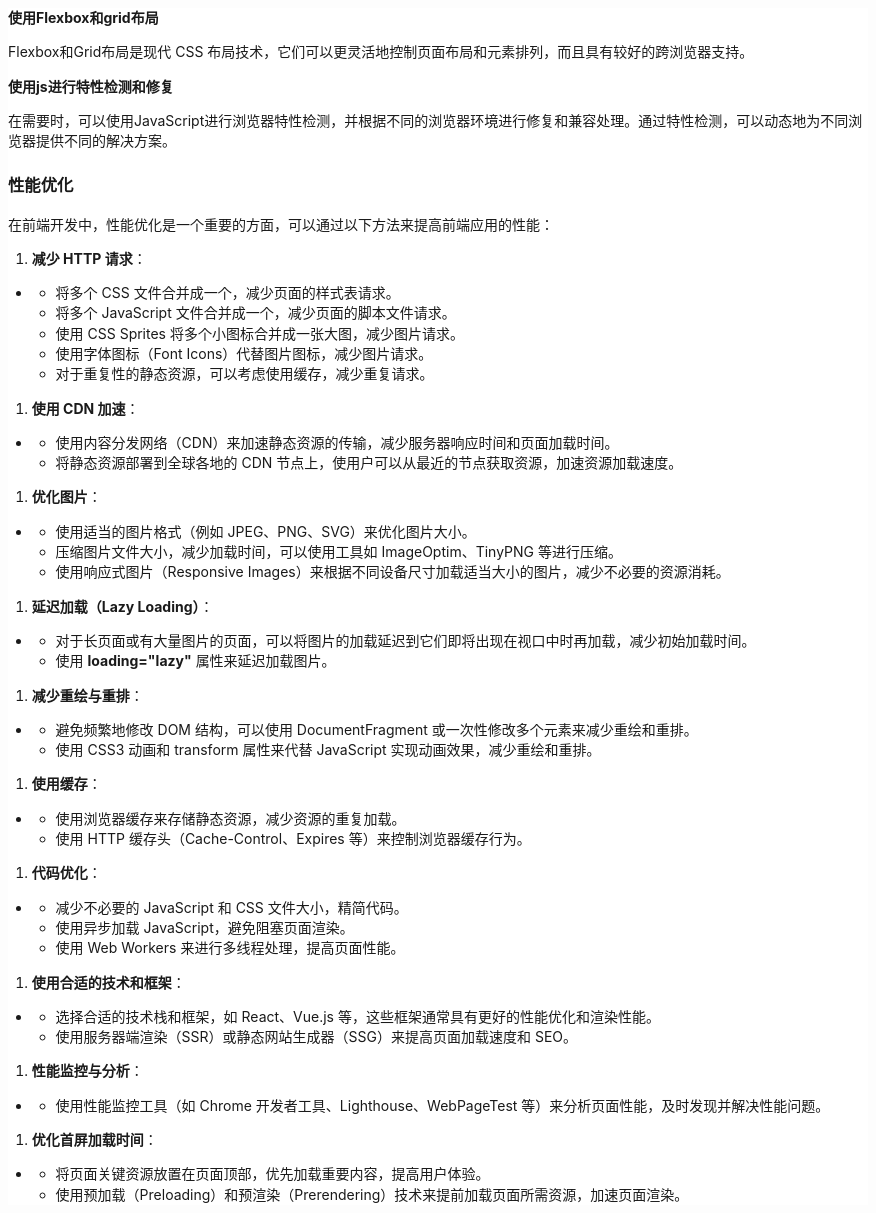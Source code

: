   **使用Flexbox和grid布局**

Flexbox和Grid布局是现代 CSS 布局技术，它们可以更灵活地控制页面布局和元素排列，而且具有较好的跨浏览器支持。

  **使用js进行特性检测和修复**

在需要时，可以使用JavaScript进行浏览器特性检测，并根据不同的浏览器环境进行修复和兼容处理。通过特性检测，可以动态地为不同浏览器提供不同的解决方案。

### 性能优化

在前端开发中，性能优化是一个重要的方面，可以通过以下方法来提高前端应用的性能：

1. **减少 HTTP 请求**：

- - 将多个 CSS 文件合并成一个，减少页面的样式表请求。
  - 将多个 JavaScript 文件合并成一个，减少页面的脚本文件请求。
  - 使用 CSS Sprites 将多个小图标合并成一张大图，减少图片请求。
  - 使用字体图标（Font Icons）代替图片图标，减少图片请求。
  - 对于重复性的静态资源，可以考虑使用缓存，减少重复请求。

1. **使用 CDN 加速**：

- - 使用内容分发网络（CDN）来加速静态资源的传输，减少服务器响应时间和页面加载时间。
  - 将静态资源部署到全球各地的 CDN 节点上，使用户可以从最近的节点获取资源，加速资源加载速度。

1. **优化图片**：

- - 使用适当的图片格式（例如 JPEG、PNG、SVG）来优化图片大小。
  - 压缩图片文件大小，减少加载时间，可以使用工具如 ImageOptim、TinyPNG 等进行压缩。
  - 使用响应式图片（Responsive Images）来根据不同设备尺寸加载适当大小的图片，减少不必要的资源消耗。

1. **延迟加载（Lazy Loading）**：

- - 对于长页面或有大量图片的页面，可以将图片的加载延迟到它们即将出现在视口中时再加载，减少初始加载时间。
  - 使用 **loading="lazy"** 属性来延迟加载图片。

1. **减少重绘与重排**：

- - 避免频繁地修改 DOM 结构，可以使用 DocumentFragment 或一次性修改多个元素来减少重绘和重排。
  - 使用 CSS3 动画和 transform 属性来代替 JavaScript 实现动画效果，减少重绘和重排。

1. **使用缓存**：

- - 使用浏览器缓存来存储静态资源，减少资源的重复加载。
  - 使用 HTTP 缓存头（Cache-Control、Expires 等）来控制浏览器缓存行为。

1. **代码优化**：

- - 减少不必要的 JavaScript 和 CSS 文件大小，精简代码。
  - 使用异步加载 JavaScript，避免阻塞页面渲染。
  - 使用 Web Workers 来进行多线程处理，提高页面性能。

1. **使用合适的技术和框架**：

- - 选择合适的技术栈和框架，如 React、Vue.js 等，这些框架通常具有更好的性能优化和渲染性能。
  - 使用服务器端渲染（SSR）或静态网站生成器（SSG）来提高页面加载速度和 SEO。

1. **性能监控与分析**：

- - 使用性能监控工具（如 Chrome 开发者工具、Lighthouse、WebPageTest 等）来分析页面性能，及时发现并解决性能问题。

1. **优化首屏加载时间**：

- - 将页面关键资源放置在页面顶部，优先加载重要内容，提高用户体验。
  - 使用预加载（Preloading）和预渲染（Prerendering）技术来提前加载页面所需资源，加速页面渲染。